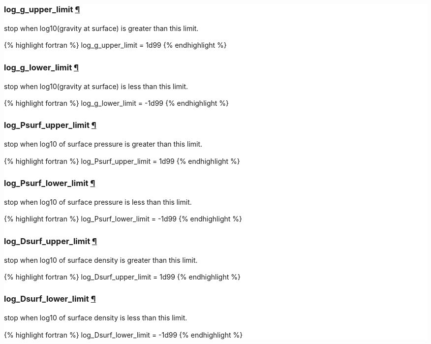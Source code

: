 
<h3 id="log_g_upper_limit">log_g_upper_limit <a href="#log_g_upper_limit" title="Permalink to this location">¶</a></h3>


stop when log10(gravity at surface) is greater than this limit.

{% highlight fortran %}
log_g_upper_limit = 1d99
{% endhighlight %}


<h3 id="log_g_lower_limit">log_g_lower_limit <a href="#log_g_lower_limit" title="Permalink to this location">¶</a></h3>


stop when log10(gravity at surface) is less than this limit.

{% highlight fortran %}
log_g_lower_limit = -1d99
{% endhighlight %}


<h3 id="log_Psurf_upper_limit">log_Psurf_upper_limit <a href="#log_Psurf_upper_limit" title="Permalink to this location">¶</a></h3>


stop when log10 of surface pressure is greater than this limit.

{% highlight fortran %}
log_Psurf_upper_limit = 1d99
{% endhighlight %}


<h3 id="log_Psurf_lower_limit">log_Psurf_lower_limit <a href="#log_Psurf_lower_limit" title="Permalink to this location">¶</a></h3>


stop when log10 of surface pressure is less than this limit.

{% highlight fortran %}
log_Psurf_lower_limit = -1d99
{% endhighlight %}


<h3 id="log_Dsurf_upper_limit">log_Dsurf_upper_limit <a href="#log_Dsurf_upper_limit" title="Permalink to this location">¶</a></h3>


stop when log10 of surface density is greater than this limit.

{% highlight fortran %}
log_Dsurf_upper_limit = 1d99
{% endhighlight %}


<h3 id="log_Dsurf_lower_limit">log_Dsurf_lower_limit <a href="#log_Dsurf_lower_limit" title="Permalink to this location">¶</a></h3>


stop when log10 of surface density is less than this limit.

{% highlight fortran %}
log_Dsurf_lower_limit = -1d99
{% endhighlight %}
